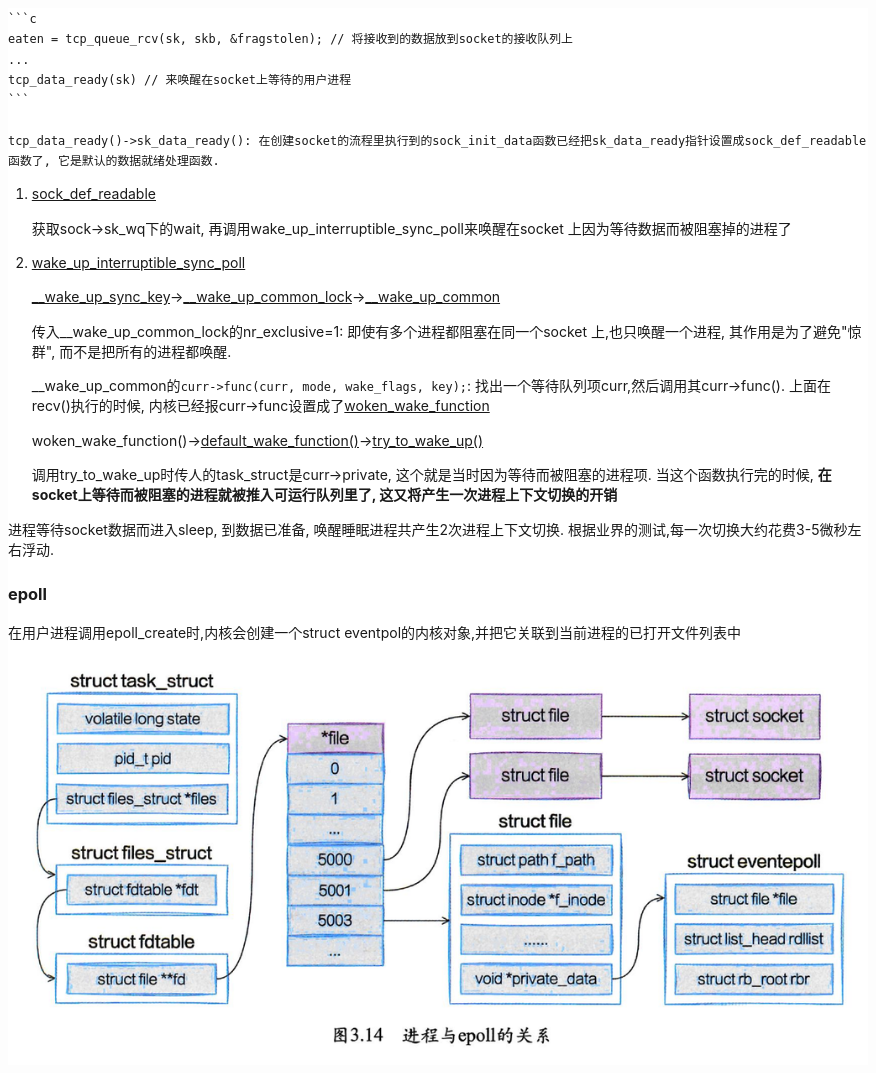     ```c
    eaten = tcp_queue_rcv(sk, skb, &fragstolen); // 将接收到的数据放到socket的接收队列上
    ...
	tcp_data_ready(sk) // 来唤醒在socket上等待的用户进程
    ```

    tcp_data_ready()->sk_data_ready(): 在创建socket的流程里执行到的sock_init_data函数已经把sk_data_ready指针设置成sock_def_readable函数了, 它是默认的数据就绪处理函数.
1. [sock_def_readable](https://elixir.bootlin.com/linux/v6.8/source/net/core/sock.c#L3333)

    获取sock->sk_wq下的wait, 再调用wake_up_interruptible_sync_poll来唤醒在socket 上因为等待数据而被阻塞掉的进程了
1. [wake_up_interruptible_sync_poll](https://elixir.bootlin.com/linux/v6.8/source/include/linux/wait.h#L243)

    [__wake_up_sync_key](https://elixir.bootlin.com/linux/v6.8/source/kernel/sched/wait.c#L167)->[__wake_up_common_lock](https://elixir.bootlin.com/linux/v6.8/source/kernel/sched/wait.c#L99)->[__wake_up_common](https://elixir.bootlin.com/linux/v6.8/source/kernel/sched/wait.c#L73)

    传入__wake_up_common_lock的nr_exclusive=1: 即使有多个进程都阻塞在同一个socket 上,也只唤醒一个进程, 其作用是为了避免"惊群", 而不是把所有的进程都唤醒.

    __wake_up_common的`curr->func(curr, mode, wake_flags, key);`: 找出一个等待队列项curr,然后调用其curr->func(). 上面在recv()执行的时候, 内核已经报curr->func设置成了[woken_wake_function](woken_wake_function)

    woken_wake_function()->[default_wake_function()](https://elixir.bootlin.com/linux/v6.8/source/kernel/sched/core.c#L7055)->[try_to_wake_up()](https://elixir.bootlin.com/linux/v6.8/source/kernel/sched/core.c#L4222)

    调用try_to_wake_up时传人的task_struct是curr->private, 这个就是当时因为等待而被阻塞的进程项. 当这个函数执行完的时候, **在socket上等待而被阻塞的进程就被推入可运行队列里了, 这又将产生一次进程上下文切换的开销**

进程等待socket数据而进入sleep, 到数据已准备, 唤醒睡眠进程共产生2次进程上下文切换. 根据业界的测试,每一次切换大约花费3-5微秒左右浮动.

### epoll
在用户进程调用epoll_create时,内核会创建一个struct eventpol的内核对象,并把它关联到当前进程的已打开文件列表中

![](/misc/img/net/epoll_task.png)

